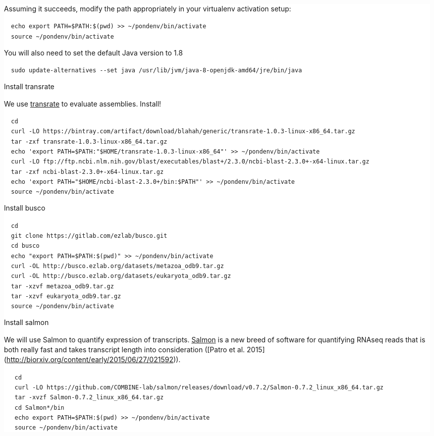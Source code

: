 Assuming it succeeds, modify the path appropriately in your virtualenv
activation setup:

```
  echo export PATH=$PATH:$(pwd) >> ~/pondenv/bin/activate
  source ~/pondenv/bin/activate
```

You will also need to set the default Java version to 1.8

```
  sudo update-alternatives --set java /usr/lib/jvm/java-8-openjdk-amd64/jre/bin/java
```

Install transrate

We use [transrate](http://hibberdlab.com/transrate/getting_started.html)
to evaluate assemblies.  Install!

```
  cd
  curl -LO https://bintray.com/artifact/download/blahah/generic/transrate-1.0.3-linux-x86_64.tar.gz
  tar -zxf transrate-1.0.3-linux-x86_64.tar.gz
  echo 'export PATH=$PATH:"$HOME/transrate-1.0.3-linux-x86_64"' >> ~/pondenv/bin/activate
  curl -LO ftp://ftp.ncbi.nlm.nih.gov/blast/executables/blast+/2.3.0/ncbi-blast-2.3.0+-x64-linux.tar.gz
  tar -zxf ncbi-blast-2.3.0+-x64-linux.tar.gz
  echo 'export PATH="$HOME/ncbi-blast-2.3.0+/bin:$PATH"' >> ~/pondenv/bin/activate
  source ~/pondenv/bin/activate
```

Install busco

```
  cd
  git clone https://gitlab.com/ezlab/busco.git
  cd busco
  echo "export PATH=$PATH:$(pwd)" >> ~/pondenv/bin/activate
  curl -OL http://busco.ezlab.org/datasets/metazoa_odb9.tar.gz
  curl -OL http://busco.ezlab.org/datasets/eukaryota_odb9.tar.gz
  tar -xzvf metazoa_odb9.tar.gz 
  tar -xzvf eukaryota_odb9.tar.gz
  source ~/pondenv/bin/activate
```

Install salmon

We will use Salmon to quantify expression of transcripts.
[Salmon](https://github.com/COMBINE-lab/salmon) is a new breed of
software for quantifying RNAseq reads that is both really fast and
takes transcript length into consideration ([Patro et al. 2015]
(http://biorxiv.org/content/early/2015/06/27/021592)).

```
   cd
   curl -LO https://github.com/COMBINE-lab/salmon/releases/download/v0.7.2/Salmon-0.7.2_linux_x86_64.tar.gz
   tar -xvzf Salmon-0.7.2_linux_x86_64.tar.gz
   cd Salmon*/bin
   echo export PATH=$PATH:$(pwd) >> ~/pondenv/bin/activate
   source ~/pondenv/bin/activate
```
